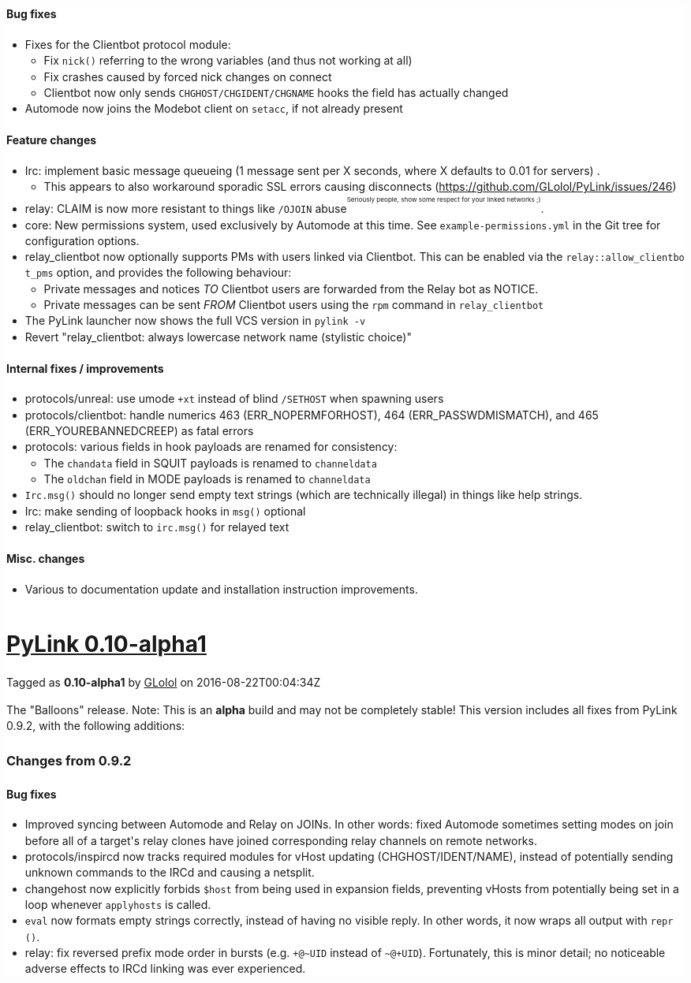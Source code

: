 #### Bug fixes
- Fixes for the Clientbot protocol module:
    - Fix `nick()` referring to the wrong variables (and thus not working at all)
    - Fix crashes caused by forced nick changes on connect
    - Clientbot now only sends `CHGHOST/CHGIDENT/CHGNAME` hooks the field has actually changed
- Automode now joins the Modebot client on `setacc`, if not already present

#### Feature changes
- Irc: implement basic message queueing (1 message sent per X seconds, where X defaults to 0.01 for servers) .
    - This appears to also workaround sporadic SSL errors causing disconnects (https://github.com/GLolol/PyLink/issues/246)
- relay: CLAIM is now more resistant to things like `/OJOIN` abuse<sup><sup><sup>Seriously people, show some respect for your linked networks ;)</sup></sup></sup>.
- core: New permissions system, used exclusively by Automode at this time. See `example-permissions.yml` in the Git tree for configuration options.
- relay_clientbot now optionally supports PMs with users linked via Clientbot. This can be enabled via the `relay::allow_clientbot_pms` option, and provides the following behaviour:
    - Private messages and notices *TO* Clientbot users are forwarded from the Relay bot as NOTICE.
    - Private messages can be sent *FROM* Clientbot users using the `rpm` command in `relay_clientbot`
- The PyLink launcher now shows the full VCS version in `pylink -v`
- Revert "relay_clientbot: always lowercase network name (stylistic choice)"

#### Internal fixes / improvements
- protocols/unreal: use umode `+xt` instead of blind `/SETHOST` when spawning users
- protocols/clientbot: handle numerics 463 (ERR_NOPERMFORHOST), 464 (ERR_PASSWDMISMATCH), and 465 (ERR_YOUREBANNEDCREEP) as fatal errors
- protocols: various fields in hook payloads are renamed for consistency:
    - The `chandata` field in SQUIT payloads is renamed to `channeldata`
    - The `oldchan` field in MODE payloads is renamed to `channeldata`
- `Irc.msg()` should no longer send empty text strings (which are technically illegal) in things like help strings.
- Irc: make sending of loopback hooks in `msg()` optional
- relay_clientbot: switch to `irc.msg()` for relayed text

#### Misc. changes
- Various to documentation update and installation instruction improvements.

# [PyLink 0.10-alpha1](https://github.com/GLolol/PyLink/releases/tag/0.10-alpha1)
Tagged as **0.10-alpha1** by [GLolol](https://github.com/GLolol) on 2016-08-22T00:04:34Z

The "Balloons" release. Note: This is an **alpha** build and may not be completely stable! This version includes all fixes from PyLink 0.9.2, with the following additions:

### Changes from 0.9.2

#### Bug fixes
- Improved syncing between Automode and Relay on JOINs. In other words: fixed Automode sometimes setting modes on join before all of a target's relay clones have joined corresponding relay channels on remote networks.
- protocols/inspircd now tracks required modules for vHost updating (CHGHOST/IDENT/NAME), instead of potentially sending unknown commands to the IRCd and causing a netsplit.
- changehost now explicitly forbids `$host` from being used in expansion fields, preventing vHosts from potentially being set in a loop whenever `applyhosts` is called.
- `eval` now formats empty strings correctly, instead of having no visible reply. In other words, it now wraps all output with `repr()`.
- relay: fix reversed prefix mode order in bursts (e.g. `+@~UID` instead of `~@+UID`). Fortunately, this is minor detail; no noticeable adverse effects to IRCd linking was ever experienced.
